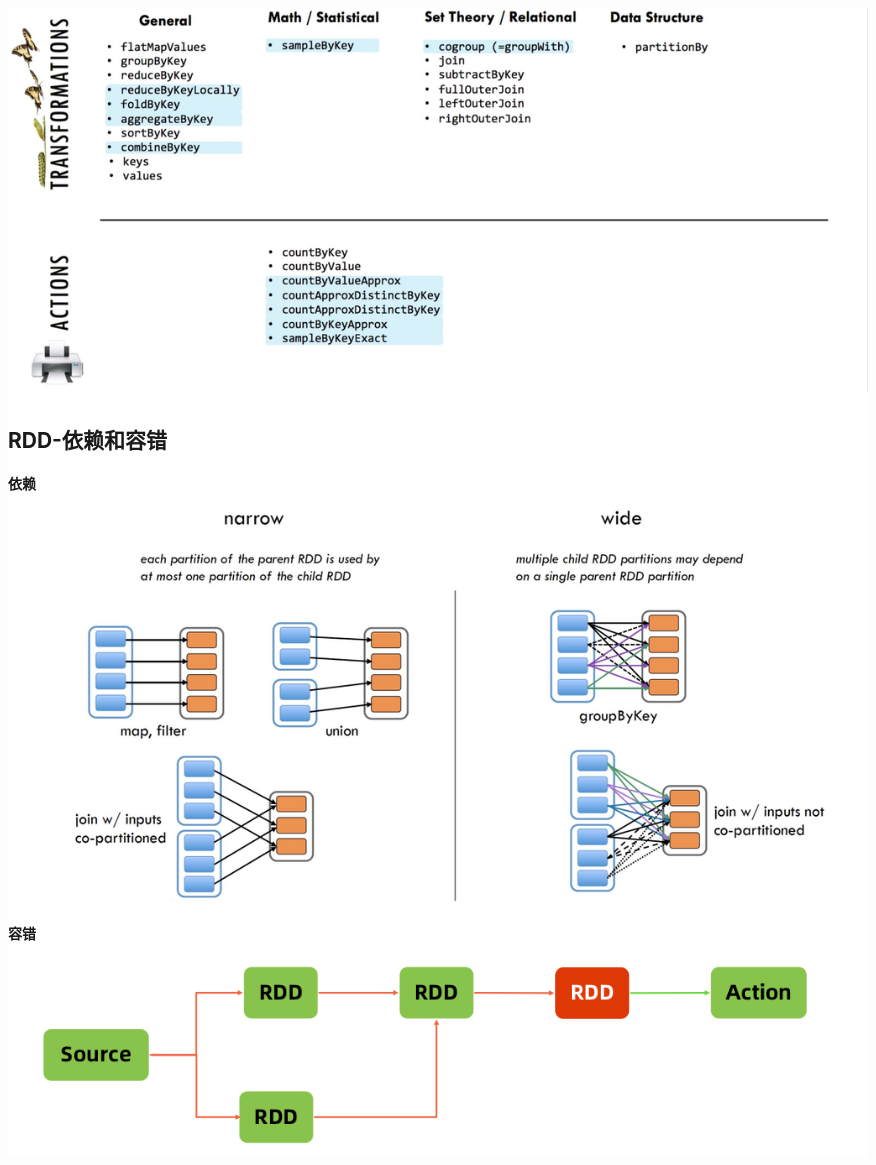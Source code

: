 ![036.RDDOperation4](03Modulepics/036.RDDOperation4.png)

## RDD-依赖和容错

**依赖**

![037.RDDRely](03Modulepics/037.RDDRely.png)

**容错**

![038.FaultTolerance](03Modulepics/038.FaultTolerance.png)
